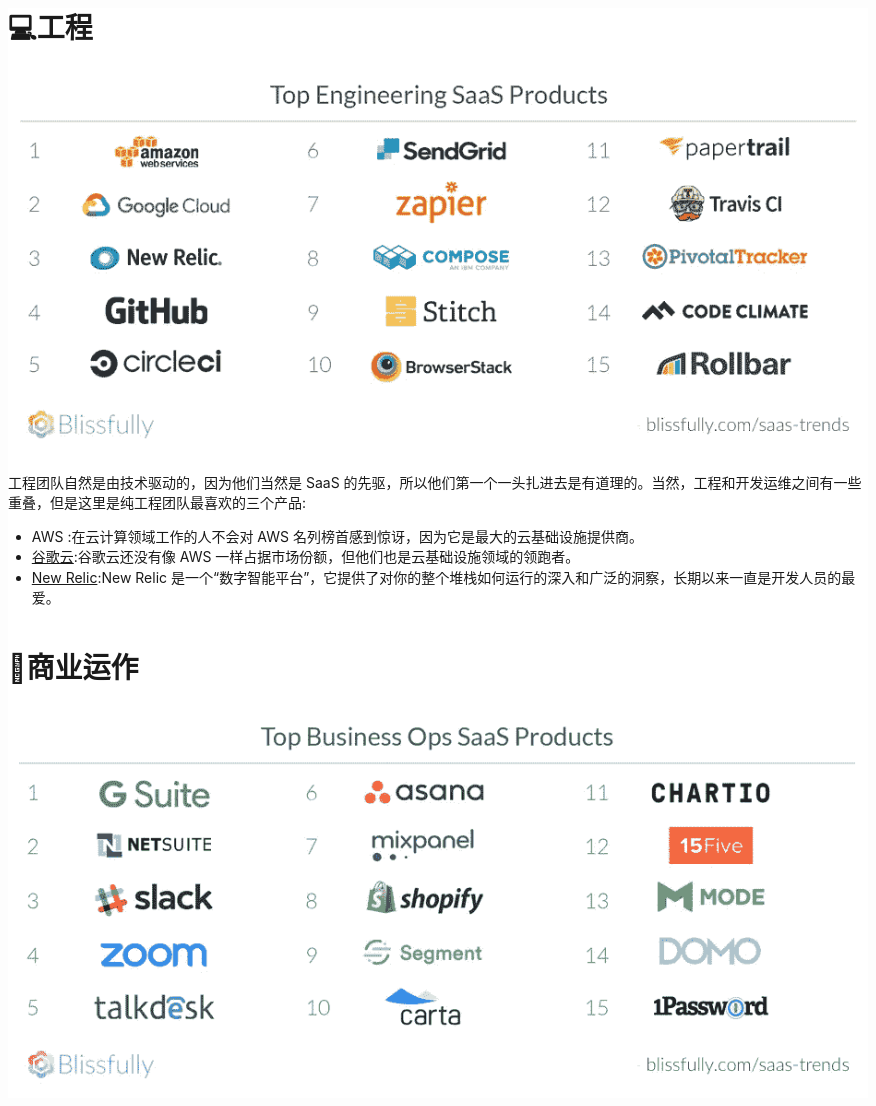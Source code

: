 # 💻工程

![](img/7693ae6249e79a2873f4aee26436bcfc.png)

工程团队自然是由技术驱动的，因为他们当然是 SaaS 的先驱，所以他们第一个一头扎进去是有道理的。当然，工程和开发运维之间有一些重叠，但是这里是纯工程团队最喜欢的三个产品:

*   AWS :在云计算领域工作的人不会对 AWS 名列榜首感到惊讶，因为它是最大的云基础设施提供商。
*   [谷歌云](https://www.blissfully.com/google-cloud/):谷歌云还没有像 AWS 一样占据市场份额，但他们也是云基础设施领域的领跑者。
*   [New Relic](https://newrelic.com/):New Relic 是一个“数字智能平台”，它提供了对你的整个堆栈如何运行的深入和广泛的洞察，长期以来一直是开发人员的最爱。

# 💼商业运作

![](img/f47477f4a35b7d36f8f5d31e72155249.png)
